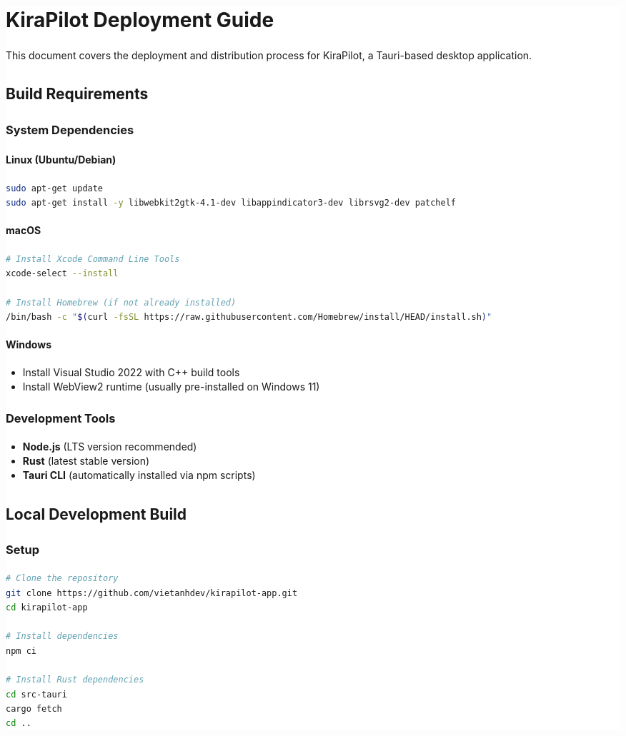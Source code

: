 # KiraPilot Deployment Guide

This document covers the deployment and distribution process for KiraPilot, a Tauri-based desktop application.

## Build Requirements

### System Dependencies

#### Linux (Ubuntu/Debian)

```bash
sudo apt-get update
sudo apt-get install -y libwebkit2gtk-4.1-dev libappindicator3-dev librsvg2-dev patchelf
```

#### macOS

```bash
# Install Xcode Command Line Tools
xcode-select --install

# Install Homebrew (if not already installed)
/bin/bash -c "$(curl -fsSL https://raw.githubusercontent.com/Homebrew/install/HEAD/install.sh)"
```

#### Windows

- Install Visual Studio 2022 with C++ build tools
- Install WebView2 runtime (usually pre-installed on Windows 11)

### Development Tools

- **Node.js** (LTS version recommended)
- **Rust** (latest stable version)
- **Tauri CLI** (automatically installed via npm scripts)

## Local Development Build

### Setup

```bash
# Clone the repository
git clone https://github.com/vietanhdev/kirapilot-app.git
cd kirapilot-app

# Install dependencies
npm ci

# Install Rust dependencies
cd src-tauri
cargo fetch
cd ..
```
